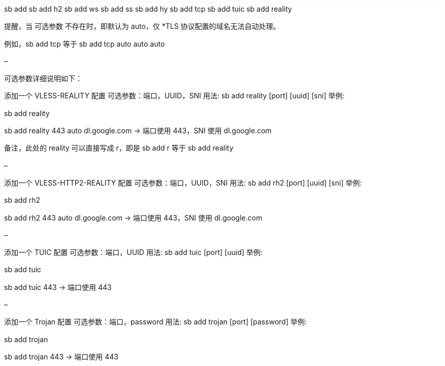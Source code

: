 sb add
sb add h2
sb add ws
sb add ss
sb add hy
sb add tcp
sb add tuic
sb add reality

提醒，当 可选参数 不存在时，即默认为 auto，仅 *TLS 协议配置的域名无法自动处理。

例如，sb add tcp 等于 sb add tcp auto auto auto

–

可选参数详细说明如下：

添加一个 VLESS-REALITY 配置
可选参数：端口，UUID，SNI
用法: sb add reality [port] [uuid] [sni]
举例:

sb add reality

sb add reality 443 auto dl.google.com -> 端口使用 443，SNI 使用 dl.google.com

备注，此处的 reality 可以直接写成 r，即是 sb add r 等于 sb add reality

–

添加一个 VLESS-HTTP2-REALITY 配置
可选参数：端口，UUID，SNI
用法: sb add rh2 [port] [uuid] [sni]
举例:

sb add rh2

sb add rh2 443 auto dl.google.com -> 端口使用 443，SNI 使用 dl.google.com

–

添加一个 TUIC 配置
可选参数：端口，UUID
用法: sb add tuic [port] [uuid]
举例:

sb add tuic

sb add tuic 443 -> 端口使用 443

–

添加一个 Trojan 配置
可选参数：端口，password
用法: sb add trojan [port] [password]
举例:

sb add trojan

sb add trojan 443 -> 端口使用 443
